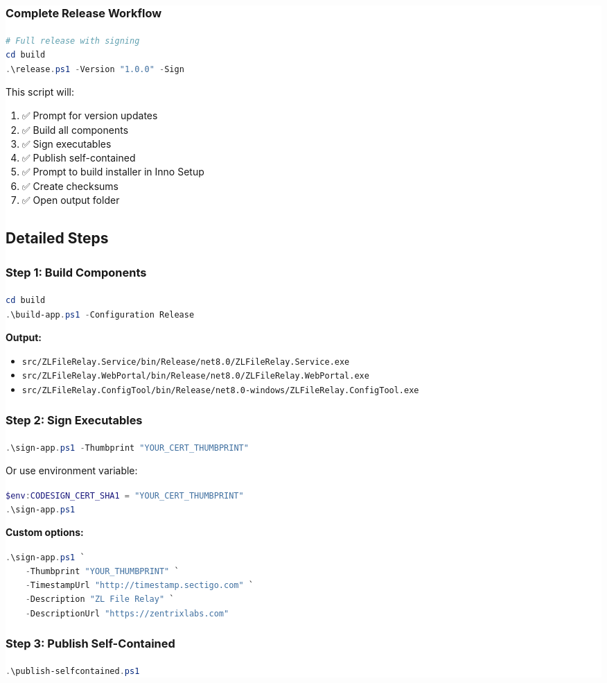 ### Complete Release Workflow

```powershell
# Full release with signing
cd build
.\release.ps1 -Version "1.0.0" -Sign
```

This script will:
1. ✅ Prompt for version updates
2. ✅ Build all components
3. ✅ Sign executables
4. ✅ Publish self-contained
5. ✅ Prompt to build installer in Inno Setup
6. ✅ Create checksums
7. ✅ Open output folder

## Detailed Steps

### Step 1: Build Components

```powershell
cd build
.\build-app.ps1 -Configuration Release
```

**Output:**
- `src/ZLFileRelay.Service/bin/Release/net8.0/ZLFileRelay.Service.exe`
- `src/ZLFileRelay.WebPortal/bin/Release/net8.0/ZLFileRelay.WebPortal.exe`
- `src/ZLFileRelay.ConfigTool/bin/Release/net8.0-windows/ZLFileRelay.ConfigTool.exe`

### Step 2: Sign Executables

```powershell
.\sign-app.ps1 -Thumbprint "YOUR_CERT_THUMBPRINT"
```

Or use environment variable:
```powershell
$env:CODESIGN_CERT_SHA1 = "YOUR_CERT_THUMBPRINT"
.\sign-app.ps1
```

**Custom options:**
```powershell
.\sign-app.ps1 `
    -Thumbprint "YOUR_THUMBPRINT" `
    -TimestampUrl "http://timestamp.sectigo.com" `
    -Description "ZL File Relay" `
    -DescriptionUrl "https://zentrixlabs.com"
```

### Step 3: Publish Self-Contained

```powershell
.\publish-selfcontained.ps1
```
